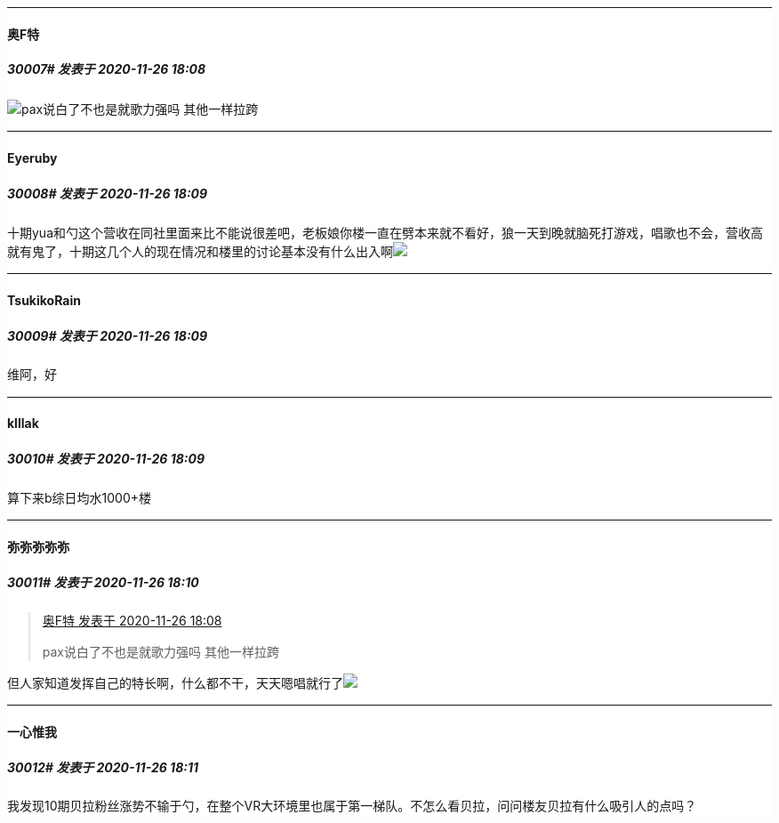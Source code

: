 
-----

####  奥F特  
##### 30007#       发表于 2020-11-26 18:08


<img src="https://static.saraba1st.com/image/smiley/face2017/009.gif" referrerpolicy="no-referrer">pax说白了不也是就歌力强吗 其他一样拉跨 


-----

####  Eyeruby  
##### 30008#       发表于 2020-11-26 18:09


十期yua和勺这个营收在同社里面来比不能说很差吧，老板娘你楼一直在劈本来就不看好，狼一天到晚就脑死打游戏，唱歌也不会，营收高就有鬼了，十期这几个人的现在情况和楼里的讨论基本没有什么出入啊<img src="https://static.saraba1st.com/image/smiley/face2017/001.png" referrerpolicy="no-referrer">


-----

####  TsukikoRain  
##### 30009#       发表于 2020-11-26 18:09


维阿，好


-----

####  klllak  
##### 30010#       发表于 2020-11-26 18:09


算下来b综日均水1000+楼


-----

####  弥弥弥弥弥  
##### 30011#       发表于 2020-11-26 18:10


<blockquote><a href="httphttps://bbs.saraba1st.com/2b/forum.php?mod=redirect&amp;goto=findpost&amp;pid=49528441&amp;ptid=1969041" target="_blank">奥F特 发表于 2020-11-26 18:08</a>

pax说白了不也是就歌力强吗 其他一样拉跨</blockquote>
但人家知道发挥自己的特长啊，什么都不干，天天嗯唱就行了<img src="https://static.saraba1st.com/image/smiley/face2017/067.png" referrerpolicy="no-referrer">


-----

####  一心惟我  
##### 30012#       发表于 2020-11-26 18:11


我发现10期贝拉粉丝涨势不输于勺，在整个VR大环境里也属于第一梯队。不怎么看贝拉，问问楼友贝拉有什么吸引人的点吗？
